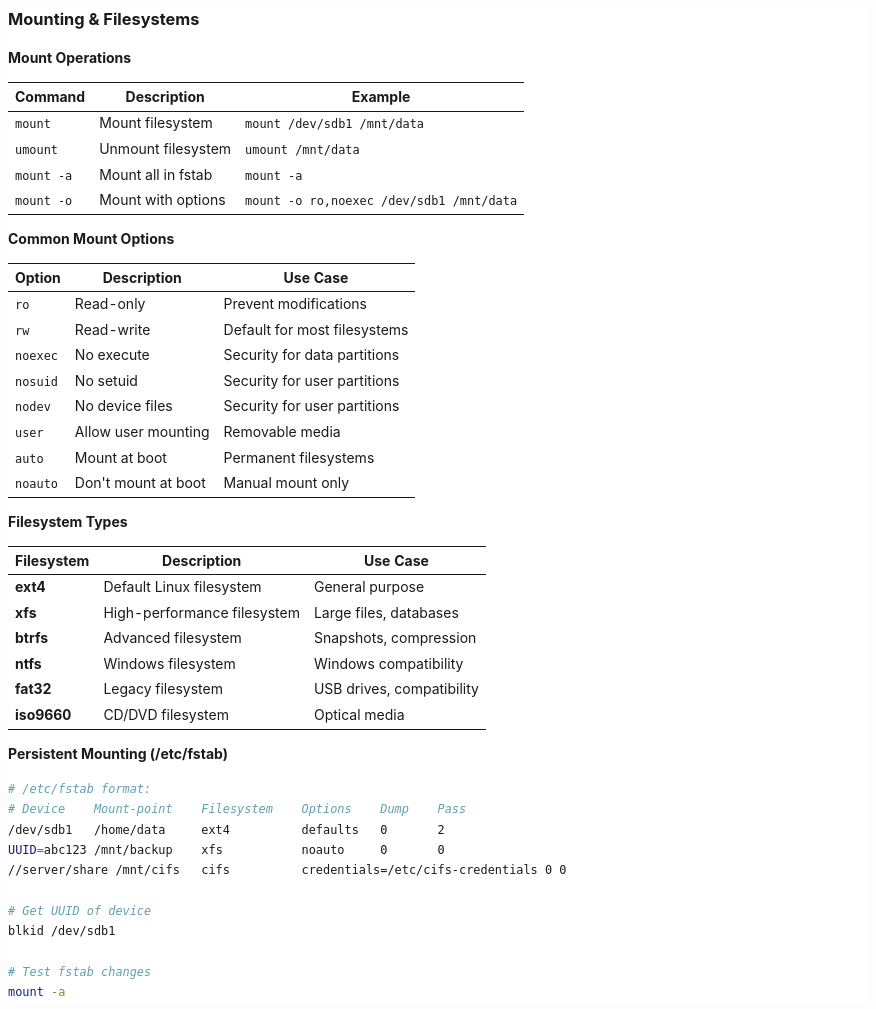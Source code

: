 ### Mounting & Filesystems

**Mount Operations**

| Command | Description | Example |
|---------|-------------|---------|
| `mount` | Mount filesystem | `mount /dev/sdb1 /mnt/data` |
| `umount` | Unmount filesystem | `umount /mnt/data` |
| `mount -a` | Mount all in fstab | `mount -a` |
| `mount -o` | Mount with options | `mount -o ro,noexec /dev/sdb1 /mnt/data` |

**Common Mount Options**

| Option | Description | Use Case |
|--------|-------------|----------|
| `ro` | Read-only | Prevent modifications |
| `rw` | Read-write | Default for most filesystems |
| `noexec` | No execute | Security for data partitions |
| `nosuid` | No setuid | Security for user partitions |
| `nodev` | No device files | Security for user partitions |
| `user` | Allow user mounting | Removable media |
| `auto` | Mount at boot | Permanent filesystems |
| `noauto` | Don't mount at boot | Manual mount only |

**Filesystem Types**

| Filesystem | Description | Use Case |
|------------|-------------|----------|
| **ext4** | Default Linux filesystem | General purpose |
| **xfs** | High-performance filesystem | Large files, databases |
| **btrfs** | Advanced filesystem | Snapshots, compression |
| **ntfs** | Windows filesystem | Windows compatibility |
| **fat32** | Legacy filesystem | USB drives, compatibility |
| **iso9660** | CD/DVD filesystem | Optical media |

**Persistent Mounting (/etc/fstab)**

```bash
# /etc/fstab format:
# Device    Mount-point    Filesystem    Options    Dump    Pass
/dev/sdb1   /home/data     ext4          defaults   0       2
UUID=abc123 /mnt/backup    xfs           noauto     0       0
//server/share /mnt/cifs   cifs          credentials=/etc/cifs-credentials 0 0

# Get UUID of device
blkid /dev/sdb1

# Test fstab changes
mount -a
```
